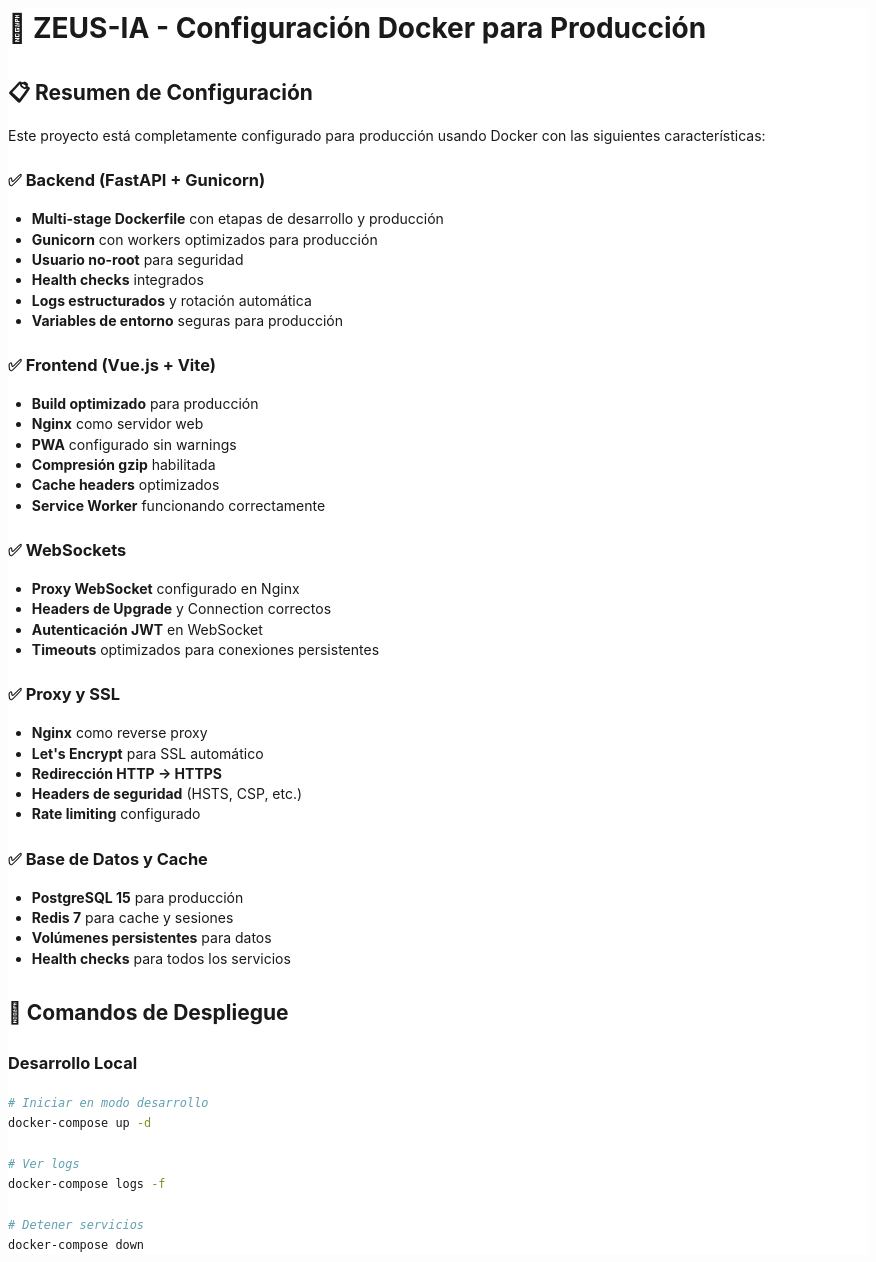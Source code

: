 # 🐳 ZEUS-IA - Configuración Docker para Producción

## 📋 Resumen de Configuración

Este proyecto está completamente configurado para producción usando Docker con las siguientes características:

### ✅ **Backend (FastAPI + Gunicorn)**
- **Multi-stage Dockerfile** con etapas de desarrollo y producción
- **Gunicorn** con workers optimizados para producción
- **Usuario no-root** para seguridad
- **Health checks** integrados
- **Logs estructurados** y rotación automática
- **Variables de entorno** seguras para producción

### ✅ **Frontend (Vue.js + Vite)**
- **Build optimizado** para producción
- **Nginx** como servidor web
- **PWA** configurado sin warnings
- **Compresión gzip** habilitada
- **Cache headers** optimizados
- **Service Worker** funcionando correctamente

### ✅ **WebSockets**
- **Proxy WebSocket** configurado en Nginx
- **Headers de Upgrade** y Connection correctos
- **Autenticación JWT** en WebSocket
- **Timeouts** optimizados para conexiones persistentes

### ✅ **Proxy y SSL**
- **Nginx** como reverse proxy
- **Let's Encrypt** para SSL automático
- **Redirección HTTP → HTTPS**
- **Headers de seguridad** (HSTS, CSP, etc.)
- **Rate limiting** configurado

### ✅ **Base de Datos y Cache**
- **PostgreSQL 15** para producción
- **Redis 7** para cache y sesiones
- **Volúmenes persistentes** para datos
- **Health checks** para todos los servicios

## 🚀 Comandos de Despliegue

### Desarrollo Local
```bash
# Iniciar en modo desarrollo
docker-compose up -d

# Ver logs
docker-compose logs -f

# Detener servicios
docker-compose down
```
